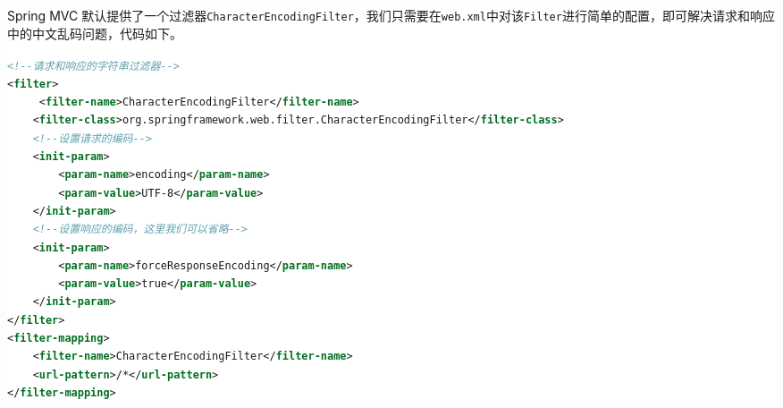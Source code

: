Spring MVC 默认提供了一个过滤器`CharacterEncodingFilter`，我们只需要在`web.xml`中对该`Filter`进行简单的配置，即可解决请求和响应中的中文乱码问题，代码如下。
```xml
<!--请求和响应的字符串过滤器-->
<filter>
     <filter-name>CharacterEncodingFilter</filter-name>
    <filter-class>org.springframework.web.filter.CharacterEncodingFilter</filter-class>
    <!--设置请求的编码-->
    <init-param>
        <param-name>encoding</param-name>
        <param-value>UTF-8</param-value>
    </init-param>
    <!--设置响应的编码，这里我们可以省略-->
    <init-param>
        <param-name>forceResponseEncoding</param-name>
        <param-value>true</param-value>
    </init-param>
</filter>
<filter-mapping>
    <filter-name>CharacterEncodingFilter</filter-name>
    <url-pattern>/*</url-pattern>
</filter-mapping>
```
